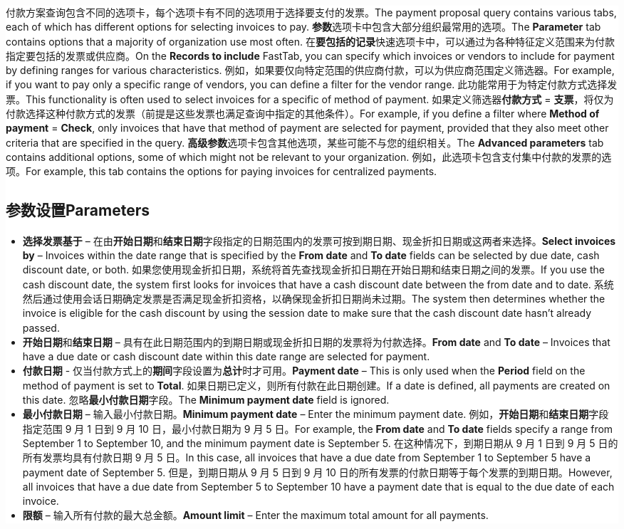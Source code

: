 <span data-ttu-id="da211-108">付款方案查询包含不同的选项卡，每个选项卡有不同的选项用于选择要支付的发票。</span><span class="sxs-lookup"><span data-stu-id="da211-108">The payment proposal query contains various tabs, each of which has different options for selecting invoices to pay.</span></span> <span data-ttu-id="da211-109">**参数**选项卡中包含大部分组织最常用的选项。</span><span class="sxs-lookup"><span data-stu-id="da211-109">The **Parameter** tab contains options that a majority of organization use most often.</span></span> <span data-ttu-id="da211-110">在**要包括的记录**快速选项卡中，可以通过为各种特征定义范围来为付款指定要包括的发票或供应商。</span><span class="sxs-lookup"><span data-stu-id="da211-110">On the **Records to include** FastTab, you can specify which invoices or vendors to include for payment by defining ranges for various characteristics.</span></span> <span data-ttu-id="da211-111">例如，如果要仅向特定范围的供应商付款，可以为供应商范围定义筛选器。</span><span class="sxs-lookup"><span data-stu-id="da211-111">For example, if you want to pay only a specific range of vendors, you can define a filter for the vendor range.</span></span> <span data-ttu-id="da211-112">此功能常用于为特定付款方式选择发票。</span><span class="sxs-lookup"><span data-stu-id="da211-112">This functionality is often used to select invoices for a specific of method of payment.</span></span> <span data-ttu-id="da211-113">如果定义筛选器**付款方式** = **支票**，将仅为付款选择这种付款方式的发票（前提是这些发票也满足查询中指定的其他条件）。</span><span class="sxs-lookup"><span data-stu-id="da211-113">For example, if you define a filter where **Method of payment** = **Check**, only invoices that have that method of payment are selected for payment, provided that they also meet other criteria that are specified in the query.</span></span> <span data-ttu-id="da211-114">**高级参数**选项卡包含其他选项，某些可能不与您的组织相关。</span><span class="sxs-lookup"><span data-stu-id="da211-114">The **Advanced parameters** tab contains additional options, some of which might not be relevant to your organization.</span></span> <span data-ttu-id="da211-115">例如，此选项卡包含支付集中付款的发票的选项。</span><span class="sxs-lookup"><span data-stu-id="da211-115">For example, this tab contains the options for paying invoices for centralized payments.</span></span>

## <a name="parameters"></a><span data-ttu-id="da211-116">参数设置</span><span class="sxs-lookup"><span data-stu-id="da211-116">Parameters</span></span>
-   <span data-ttu-id="da211-117">**选择发票基于** – 在由**开始日期**和**结束日期**字段指定的日期范围内的发票可按到期日期、现金折扣日期或这两者来选择。</span><span class="sxs-lookup"><span data-stu-id="da211-117">**Select invoices by** – Invoices within the date range that is specified by the **From date** and **To date** fields can be selected by due date, cash discount date, or both.</span></span> <span data-ttu-id="da211-118">如果您使用现金折扣日期，系统将首先查找现金折扣日期在开始日期和结束日期之间的发票。</span><span class="sxs-lookup"><span data-stu-id="da211-118">If you use the cash discount date, the system first looks for invoices that have a cash discount date between the from date and to date.</span></span> <span data-ttu-id="da211-119">系统然后通过使用会话日期确定发票是否满足现金折扣资格，以确保现金折扣日期尚未过期。</span><span class="sxs-lookup"><span data-stu-id="da211-119">The system then determines whether the invoice is eligible for the cash discount by using the session date to make sure that the cash discount date hasn’t already passed.</span></span>
-   <span data-ttu-id="da211-120">**开始日期**和**结束日期** – 具有在此日期范围内的到期日期或现金折扣日期的发票将为付款选择。</span><span class="sxs-lookup"><span data-stu-id="da211-120">**From date** and **To date** – Invoices that have a due date or cash discount date within this date range are selected for payment.</span></span>
-   <span data-ttu-id="da211-121">**付款日期** - 仅当付款方式上的**期间**字段设置为**总计**时才可用。</span><span class="sxs-lookup"><span data-stu-id="da211-121">**Payment date** – This is only used when the **Period** field on the method of payment is set to **Total**.</span></span> <span data-ttu-id="da211-122">如果日期已定义，则所有付款在此日期创建。</span><span class="sxs-lookup"><span data-stu-id="da211-122">If a date is defined, all payments are created on this date.</span></span> <span data-ttu-id="da211-123">忽略**最小付款日期**字段。</span><span class="sxs-lookup"><span data-stu-id="da211-123">The **Minimum payment date** field is ignored.</span></span>
-   <span data-ttu-id="da211-124">**最小付款日期** – 输入最小付款日期。</span><span class="sxs-lookup"><span data-stu-id="da211-124">**Minimum payment date** – Enter the minimum payment date.</span></span> <span data-ttu-id="da211-125">例如，**开始日期**和**结束日期**字段指定范围 9 月 1 日到 9 月 10 日，最小付款日期为 9 月 5 日。</span><span class="sxs-lookup"><span data-stu-id="da211-125">For example, the **From date** and **To date** fields specify a range from September 1 to September 10, and the minimum payment date is September 5.</span></span> <span data-ttu-id="da211-126">在这种情况下，到期日期从 9 月 1 日到 9 月 5 日的所有发票均具有付款日期 9 月 5 日。</span><span class="sxs-lookup"><span data-stu-id="da211-126">In this case, all invoices that have a due date from September 1 to September 5 have a payment date of September 5.</span></span> <span data-ttu-id="da211-127">但是，到期日期从 9 月 5 日到 9 月 10 日的所有发票的付款日期等于每个发票的到期日期。</span><span class="sxs-lookup"><span data-stu-id="da211-127">However, all invoices that have a due date from September 5 to September 10 have a payment date that is equal to the due date of each invoice.</span></span>
-   <span data-ttu-id="da211-128">**限额** – 输入所有付款的最大总金额。</span><span class="sxs-lookup"><span data-stu-id="da211-128">**Amount limit** – Enter the maximum total amount for all payments.</span></span>